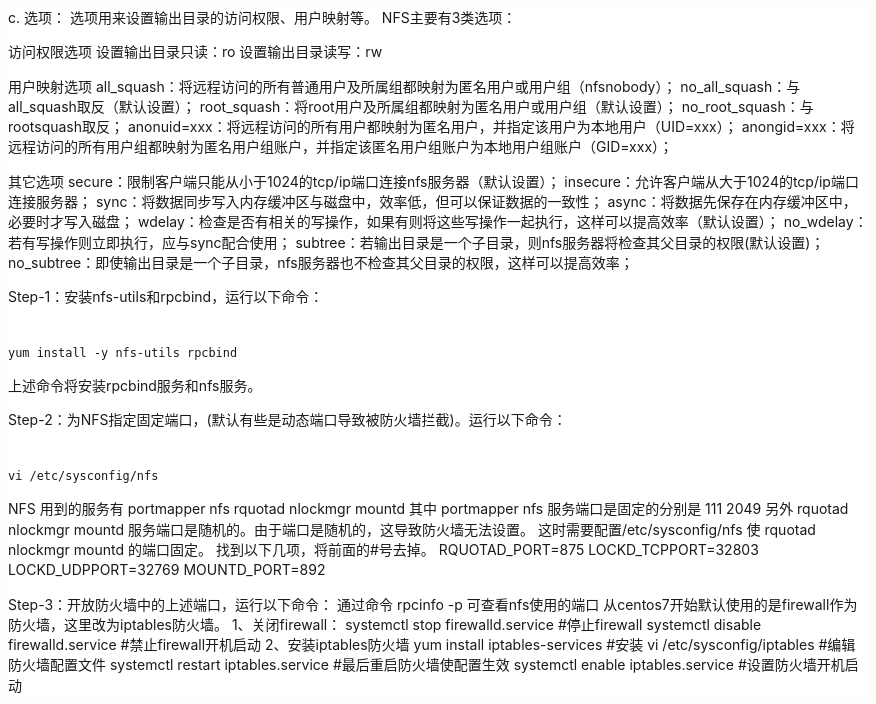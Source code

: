 c. 选项：
选项用来设置输出目录的访问权限、用户映射等。
NFS主要有3类选项：

访问权限选项
设置输出目录只读：ro
设置输出目录读写：rw

用户映射选项
all_squash：将远程访问的所有普通用户及所属组都映射为匿名用户或用户组（nfsnobody）；
no_all_squash：与all_squash取反（默认设置）；
root_squash：将root用户及所属组都映射为匿名用户或用户组（默认设置）；
no_root_squash：与rootsquash取反；
anonuid=xxx：将远程访问的所有用户都映射为匿名用户，并指定该用户为本地用户（UID=xxx）；
anongid=xxx：将远程访问的所有用户组都映射为匿名用户组账户，并指定该匿名用户组账户为本地用户组账户（GID=xxx）；

其它选项
secure：限制客户端只能从小于1024的tcp/ip端口连接nfs服务器（默认设置）；
insecure：允许客户端从大于1024的tcp/ip端口连接服务器；
sync：将数据同步写入内存缓冲区与磁盘中，效率低，但可以保证数据的一致性；
async：将数据先保存在内存缓冲区中，必要时才写入磁盘；
wdelay：检查是否有相关的写操作，如果有则将这些写操作一起执行，这样可以提高效率（默认设置）；
no_wdelay：若有写操作则立即执行，应与sync配合使用；
subtree：若输出目录是一个子目录，则nfs服务器将检查其父目录的权限(默认设置)；
no_subtree：即使输出目录是一个子目录，nfs服务器也不检查其父目录的权限，这样可以提高效率；


Step-1：安装nfs-utils和rpcbind，运行以下命令：
```

yum install -y nfs-utils rpcbind

```
上述命令将安装rpcbind服务和nfs服务。
 
Step-2：为NFS指定固定端口，(默认有些是动态端口导致被防火墙拦截)。运行以下命令：
```

vi /etc/sysconfig/nfs

```


NFS 用到的服务有 portmapper nfs rquotad nlockmgr mountd
其中 portmapper nfs 服务端口是固定的分别是 111 2049
另外 rquotad nlockmgr mountd 服务端口是随机的。由于端口是随机的，这导致防火墙无法设置。
这时需要配置/etc/sysconfig/nfs 使 rquotad nlockmgr mountd 的端口固定。
找到以下几项，将前面的#号去掉。
RQUOTAD_PORT=875
LOCKD_TCPPORT=32803
LOCKD_UDPPORT=32769
MOUNTD_PORT=892

Step-3：开放防火墙中的上述端口，运行以下命令：
通过命令 rpcinfo -p 可查看nfs使用的端口
从centos7开始默认使用的是firewall作为防火墙，这里改为iptables防火墙。
1、关闭firewall：
systemctl stop firewalld.service #停止firewall
systemctl disable firewalld.service #禁止firewall开机启动
2、安装iptables防火墙
yum install iptables-services #安装
vi /etc/sysconfig/iptables #编辑防火墙配置文件
systemctl restart iptables.service #最后重启防火墙使配置生效
systemctl enable iptables.service #设置防火墙开机启动
